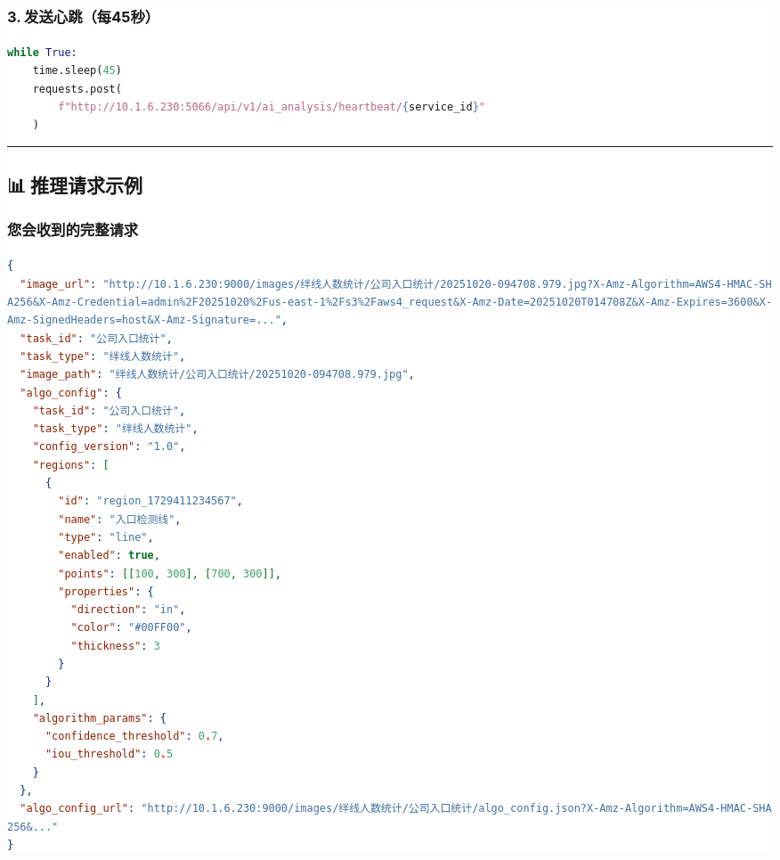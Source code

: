 ### 3. 发送心跳（每45秒）

```python
while True:
    time.sleep(45)
    requests.post(
        f"http://10.1.6.230:5066/api/v1/ai_analysis/heartbeat/{service_id}"
    )
```

---

## 📊 推理请求示例

### 您会收到的完整请求

```json
{
  "image_url": "http://10.1.6.230:9000/images/绊线人数统计/公司入口统计/20251020-094708.979.jpg?X-Amz-Algorithm=AWS4-HMAC-SHA256&X-Amz-Credential=admin%2F20251020%2Fus-east-1%2Fs3%2Faws4_request&X-Amz-Date=20251020T014708Z&X-Amz-Expires=3600&X-Amz-SignedHeaders=host&X-Amz-Signature=...",
  "task_id": "公司入口统计",
  "task_type": "绊线人数统计",
  "image_path": "绊线人数统计/公司入口统计/20251020-094708.979.jpg",
  "algo_config": {
    "task_id": "公司入口统计",
    "task_type": "绊线人数统计",
    "config_version": "1.0",
    "regions": [
      {
        "id": "region_1729411234567",
        "name": "入口检测线",
        "type": "line",
        "enabled": true,
        "points": [[100, 300], [700, 300]],
        "properties": {
          "direction": "in",
          "color": "#00FF00",
          "thickness": 3
        }
      }
    ],
    "algorithm_params": {
      "confidence_threshold": 0.7,
      "iou_threshold": 0.5
    }
  },
  "algo_config_url": "http://10.1.6.230:9000/images/绊线人数统计/公司入口统计/algo_config.json?X-Amz-Algorithm=AWS4-HMAC-SHA256&..."
}
```
